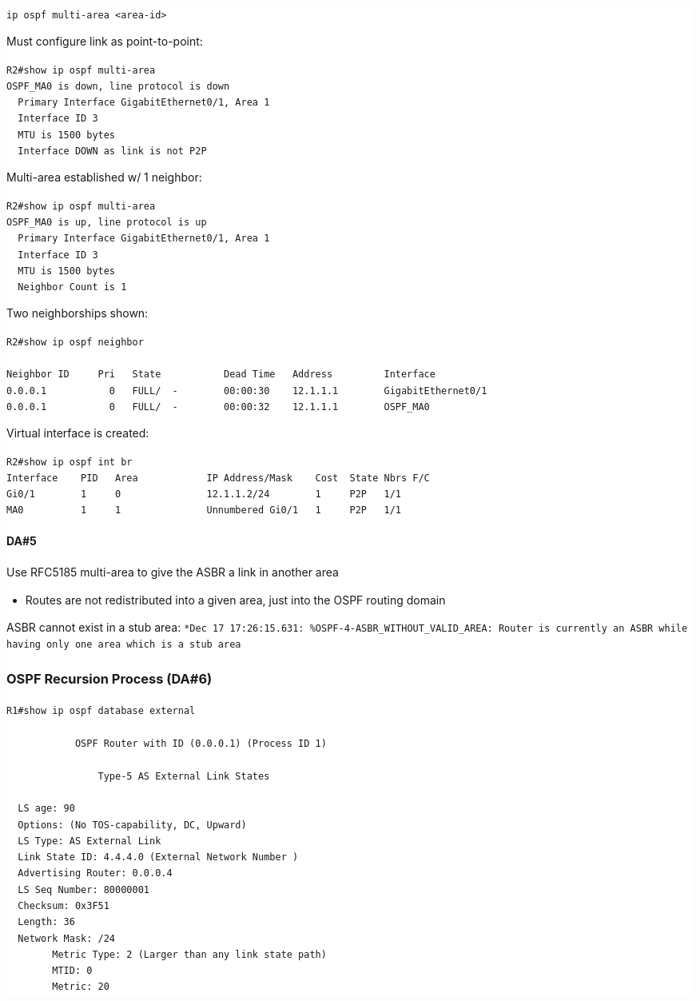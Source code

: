 `ip ospf multi-area <area-id>`

Must configure link as point-to-point:
```
R2#show ip ospf multi-area 
OSPF_MA0 is down, line protocol is down 
  Primary Interface GigabitEthernet0/1, Area 1
  Interface ID 3
  MTU is 1500 bytes
  Interface DOWN as link is not P2P
```

Multi-area established w/ 1 neighbor:
```
R2#show ip ospf multi-area 
OSPF_MA0 is up, line protocol is up 
  Primary Interface GigabitEthernet0/1, Area 1
  Interface ID 3
  MTU is 1500 bytes
  Neighbor Count is 1
```

Two neighborships shown:
```
R2#show ip ospf neighbor 

Neighbor ID     Pri   State           Dead Time   Address         Interface
0.0.0.1           0   FULL/  -        00:00:30    12.1.1.1        GigabitEthernet0/1
0.0.0.1           0   FULL/  -        00:00:32    12.1.1.1        OSPF_MA0
```

Virtual interface is created:
```
R2#show ip ospf int br
Interface    PID   Area            IP Address/Mask    Cost  State Nbrs F/C
Gi0/1        1     0               12.1.1.2/24        1     P2P   1/1
MA0          1     1               Unnumbered Gi0/1   1     P2P   1/1
```

#### DA#5
Use RFC5185 multi-area to give the ASBR a link in another area

- Routes are not redistributed into a given area, just into the OSPF routing domain

ASBR cannot exist in a stub area:
`*Dec 17 17:26:15.631: %OSPF-4-ASBR_WITHOUT_VALID_AREA: Router is currently an ASBR while having only one area which is a stub area`

### OSPF Recursion Process (DA#6)
```
R1#show ip ospf database external 

            OSPF Router with ID (0.0.0.1) (Process ID 1)

                Type-5 AS External Link States

  LS age: 90
  Options: (No TOS-capability, DC, Upward)
  LS Type: AS External Link
  Link State ID: 4.4.4.0 (External Network Number )
  Advertising Router: 0.0.0.4
  LS Seq Number: 80000001
  Checksum: 0x3F51
  Length: 36
  Network Mask: /24
        Metric Type: 2 (Larger than any link state path)
        MTID: 0 
        Metric: 20 
```